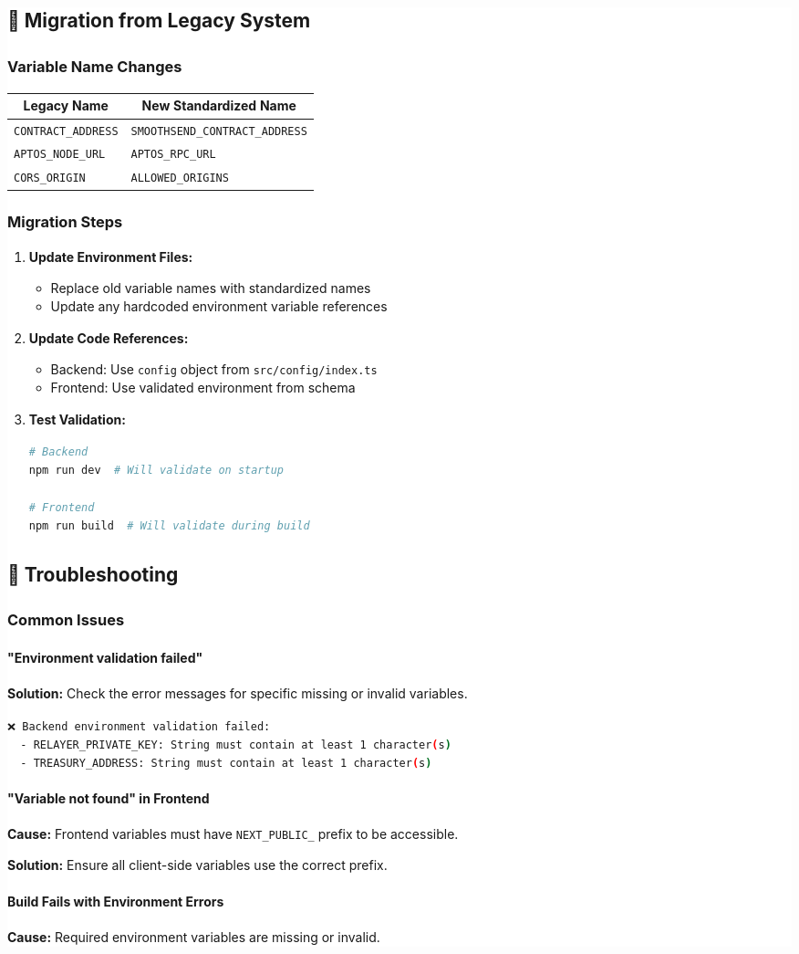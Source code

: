 ## 🔄 Migration from Legacy System

### Variable Name Changes

| Legacy Name | New Standardized Name |
|-------------|----------------------|
| `CONTRACT_ADDRESS` | `SMOOTHSEND_CONTRACT_ADDRESS` |
| `APTOS_NODE_URL` | `APTOS_RPC_URL` |
| `CORS_ORIGIN` | `ALLOWED_ORIGINS` |

### Migration Steps

1. **Update Environment Files:**
   - Replace old variable names with standardized names
   - Update any hardcoded environment variable references

2. **Update Code References:**
   - Backend: Use `config` object from `src/config/index.ts`
   - Frontend: Use validated environment from schema

3. **Test Validation:**
   ```bash
   # Backend
   npm run dev  # Will validate on startup
   
   # Frontend
   npm run build  # Will validate during build
   ```

## 🔧 Troubleshooting

### Common Issues

#### "Environment validation failed"

**Solution:** Check the error messages for specific missing or invalid variables.

```bash
❌ Backend environment validation failed:
  - RELAYER_PRIVATE_KEY: String must contain at least 1 character(s)
  - TREASURY_ADDRESS: String must contain at least 1 character(s)
```

#### "Variable not found" in Frontend

**Cause:** Frontend variables must have `NEXT_PUBLIC_` prefix to be accessible.

**Solution:** Ensure all client-side variables use the correct prefix.

#### Build Fails with Environment Errors

**Cause:** Required environment variables are missing or invalid.
